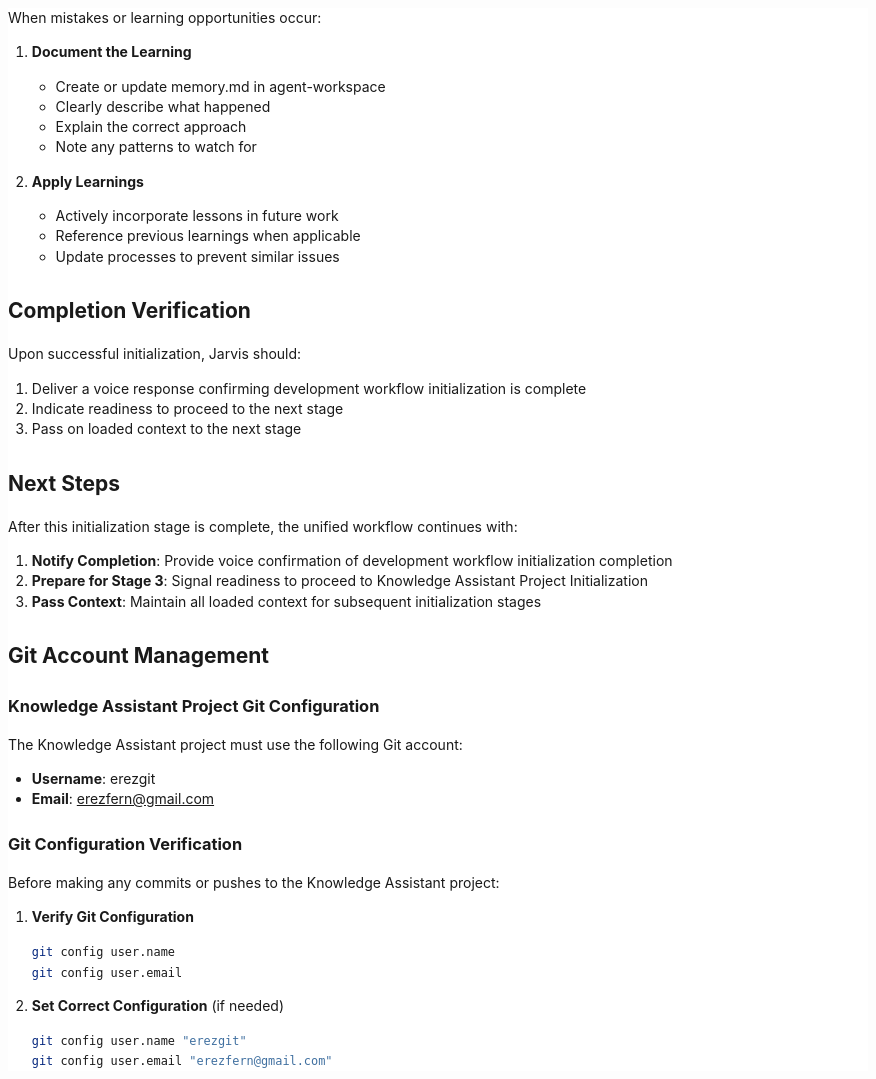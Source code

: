 When mistakes or learning opportunities occur:

1. **Document the Learning**
   - Create or update memory.md in agent-workspace
   - Clearly describe what happened
   - Explain the correct approach
   - Note any patterns to watch for

2. **Apply Learnings**
   - Actively incorporate lessons in future work
   - Reference previous learnings when applicable
   - Update processes to prevent similar issues

## Completion Verification

Upon successful initialization, Jarvis should:

1. Deliver a voice response confirming development workflow initialization is complete
2. Indicate readiness to proceed to the next stage
3. Pass on loaded context to the next stage

## Next Steps

After this initialization stage is complete, the unified workflow continues with:

1. **Notify Completion**: Provide voice confirmation of development workflow initialization completion
2. **Prepare for Stage 3**: Signal readiness to proceed to Knowledge Assistant Project Initialization
3. **Pass Context**: Maintain all loaded context for subsequent initialization stages

## Git Account Management

### Knowledge Assistant Project Git Configuration

The Knowledge Assistant project must use the following Git account:
- **Username**: erezgit
- **Email**: erezfern@gmail.com

### Git Configuration Verification

Before making any commits or pushes to the Knowledge Assistant project:

1. **Verify Git Configuration**
   ```bash
   git config user.name
   git config user.email
   ```

2. **Set Correct Configuration** (if needed)
   ```bash
   git config user.name "erezgit"
   git config user.email "erezfern@gmail.com"
   ```
